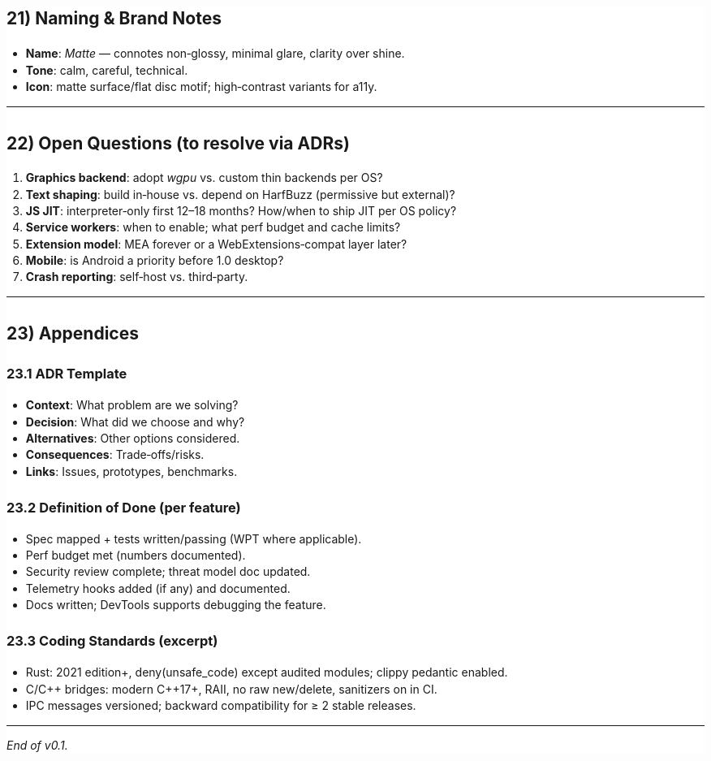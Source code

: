 
## 21) Naming & Brand Notes

* **Name**: *Matte* — connotes non‑glossy, minimal glare, clarity over shine.
* **Tone**: calm, careful, technical.
* **Icon**: matte surface/flat disc motif; high‑contrast variants for a11y.

---

## 22) Open Questions (to resolve via ADRs)

1. **Graphics backend**: adopt *wgpu* vs. custom thin backends per OS?
2. **Text shaping**: build in‑house vs. depend on HarfBuzz (permissive but external)?
3. **JS JIT**: interpreter‑only first 12–18 months? How/when to ship JIT per OS policy?
4. **Service workers**: when to enable; what perf budget and cache limits?
5. **Extension model**: MEA forever or a WebExtensions‑compat layer later?
6. **Mobile**: is Android a priority before 1.0 desktop?
7. **Crash reporting**: self‑host vs. third‑party.

---

## 23) Appendices

### 23.1 ADR Template

* **Context**: What problem are we solving?
* **Decision**: What did we choose and why?
* **Alternatives**: Other options considered.
* **Consequences**: Trade‑offs/risks.
* **Links**: Issues, prototypes, benchmarks.

### 23.2 Definition of Done (per feature)

* Spec mapped + tests written/passing (WPT where applicable).
* Perf budget met (numbers documented).
* Security review complete; threat model doc updated.
* Telemetry hooks added (if any) and documented.
* Docs written; DevTools supports debugging the feature.

### 23.3 Coding Standards (excerpt)

* Rust: 2021 edition+, deny(unsafe\_code) except audited modules; clippy pedantic enabled.
* C/C++ bridges: modern C++17+, RAII, no raw new/delete, sanitizers on in CI.
* IPC messages versioned; backward compatibility for ≥ 2 stable releases.

---

*End of v0.1.*
